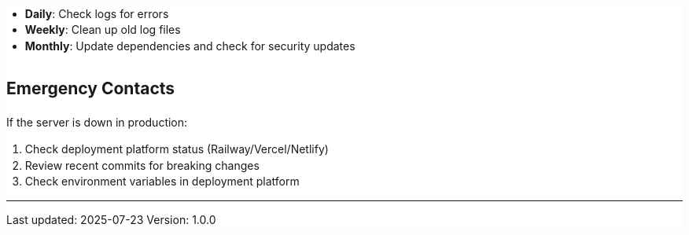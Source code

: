 - **Daily**: Check logs for errors
- **Weekly**: Clean up old log files
- **Monthly**: Update dependencies and check for security updates

## Emergency Contacts

If the server is down in production:
1. Check deployment platform status (Railway/Vercel/Netlify)
2. Review recent commits for breaking changes
3. Check environment variables in deployment platform

---

Last updated: 2025-07-23
Version: 1.0.0